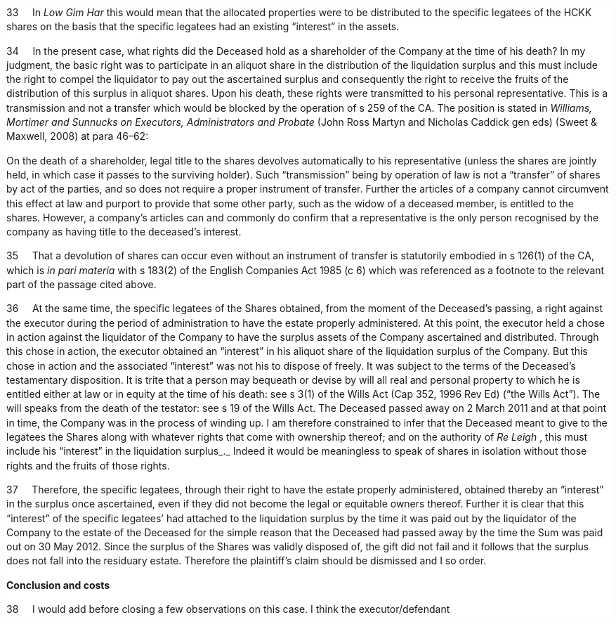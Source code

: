 33     In _Low Gim Har_ this would mean that the allocated properties were to be distributed to the specific legatees of the HCKK shares on the basis that the specific legatees had an existing “interest” in the assets. 


34     In the present case, what rights did the Deceased hold as a shareholder of the Company at the time of his death? In my judgment, the basic right was to participate in an aliquot share in the distribution of the liquidation surplus and this must include the right to compel the liquidator to pay out the ascertained surplus and consequently the right to receive the fruits of the distribution of this surplus in aliquot shares. Upon his death, these rights were transmitted to his personal representative. This is a transmission and not a transfer which would be blocked by the operation of s 259 of the CA. The position is stated in _Williams, Mortimer and Sunnucks on Executors, Administrators and Probate_ (John Ross Martyn and Nicholas Caddick gen eds) (Sweet & Maxwell, 2008) at para 46–62: 

 On the death of a shareholder, legal title to the shares devolves automatically to his representative (unless the shares are jointly held, in which case it passes to the surviving holder). Such “transmission” being by operation of law is not a “transfer” of shares by act of the parties, and so does not require a proper instrument of transfer. Further the articles of a company cannot circumvent this effect at law and purport to provide that some other party, such as the widow of a deceased member, is entitled to the shares. However, a company’s articles can and commonly do confirm that a representative is the only person recognised by the company as having title to the deceased’s interest. 

35     That a devolution of shares can occur even without an instrument of transfer is statutorily embodied in s 126(1) of the CA, which is _in pari materia_ with s 183(2) of the English Companies Act 1985 (c 6) which was referenced as a footnote to the relevant part of the passage cited above. 

36     At the same time, the specific legatees of the Shares obtained, from the moment of the Deceased’s passing, a right against the executor during the period of administration to have the estate properly administered. At this point, the executor held a chose in action against the liquidator of the Company to have the surplus assets of the Company ascertained and distributed. Through this chose in action, the executor obtained an “interest” in his aliquot share of the liquidation surplus of the Company. But this chose in action and the associated “interest” was not his to dispose of freely. It was subject to the terms of the Deceased’s testamentary disposition. It is trite that a person may bequeath or devise by will all real and personal property to which he is entitled either at law or in equity at the time of his death: see s 3(1) of the Wills Act (Cap 352, 1996 Rev Ed) (“the Wills Act”). The will speaks from the death of the testator: see s 19 of the Wills Act. The Deceased passed away on 2 March 2011 and at that point in time, the Company was in the process of winding up. I am therefore constrained to infer that the Deceased meant to give to the legatees the Shares along with whatever rights that come with ownership thereof; and on the authority of _Re Leigh_ , this must include his “interest” in the liquidation surplus_._ Indeed it would be meaningless to speak of shares in isolation without those rights and the fruits of those rights. 

37     Therefore, the specific legatees, through their right to have the estate properly administered, obtained thereby an “interest” in the surplus once ascertained, even if they did not become the legal or equitable owners thereof. Further it is clear that this “interest” of the specific legatees’ had attached to the liquidation surplus by the time it was paid out by the liquidator of the Company to the estate of the Deceased for the simple reason that the Deceased had passed away by the time the Sum was paid out on 30 May 2012. Since the surplus of the Shares was validly disposed of, the gift did not fail and it follows that the surplus does not fall into the residuary estate. Therefore the plaintiff’s claim should be dismissed and I so order. 

**Conclusion and costs** 

38     I would add before closing a few observations on this case. I think the executor/defendant 
